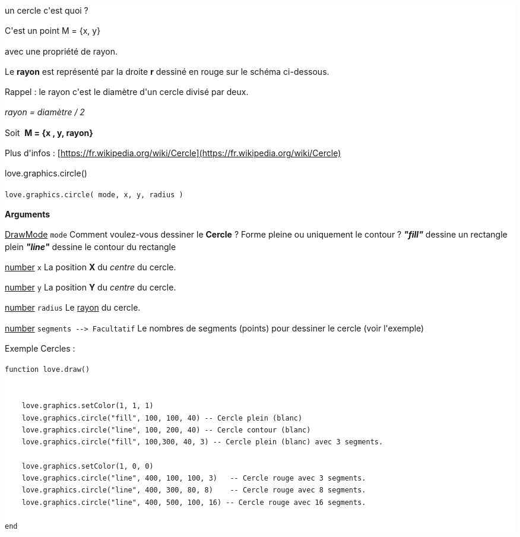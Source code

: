 un cercle c'est quoi ?

C'est un point M = {x, y}

avec une propriété de rayon.

Le **rayon** est représenté par la droite **r** dessiné en rouge sur le schéma ci-dessous.

Rappel : le rayon c'est le diamètre d'un cercle divisé par deux.

_rayon = diamètre / 2_

Soit  **M = {x , y, rayon}**

Plus d'infos : [https://fr.wikipedia.org/wiki/Cercle](https://fr.wikipedia.org/wiki/Cercle)



love.graphics.circle()

```
love.graphics.circle( mode, x, y, radius ) 
```

**Arguments**

[DrawMode](https://love2d.org/wiki/DrawMode) `mode` Comment voulez-vous dessiner le **Cercle** ? Forme pleine ou uniquement le contour ? **_"fill"_** dessine un rectangle plein **_"line"_** dessine le contour du rectangle

[number](https://love2d.org/wiki/number) `x` La position **X** du _centre_ du cercle.

[number](https://love2d.org/wiki/number) `y` La position **Y** du _centre_ du cercle.

[number](https://love2d.org/wiki/number) `radius` Le [rayon](https://fr.wikipedia.org/wiki/Rayon_\(g%C3%A9om%C3%A9trie\)) du cercle.

[number](https://love2d.org/wiki/number) `segments --> Facultatif` Le nombres de segments (points) pour dessiner le cercle (voir l'exemple)



Exemple Cercles :

```
function love.draw()
  
  
    love.graphics.setColor(1, 1, 1)
    love.graphics.circle("fill", 100, 100, 40) -- Cercle plein (blanc)    
    love.graphics.circle("line", 100, 200, 40) -- Cercle contour (blanc)
    love.graphics.circle("fill", 100,300, 40, 3) -- Cercle plein (blanc) avec 3 segments.
    
    love.graphics.setColor(1, 0, 0)
    love.graphics.circle("line", 400, 100, 100, 3)   -- Cercle rouge avec 3 segments.
    love.graphics.circle("line", 400, 300, 80, 8)    -- Cercle rouge avec 8 segments.
    love.graphics.circle("line", 400, 500, 100, 16) -- Cercle rouge avec 16 segments.
    
end
```
